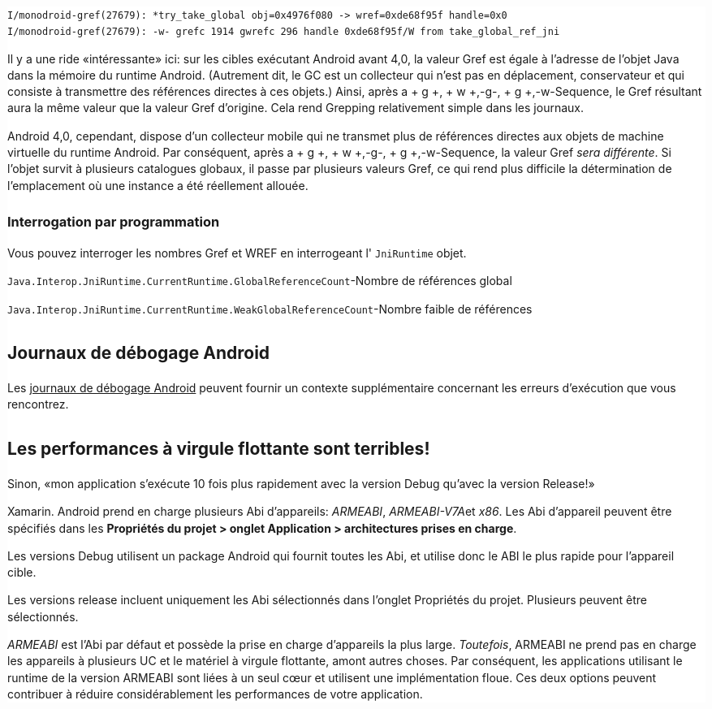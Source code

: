 ```shell
I/monodroid-gref(27679): *try_take_global obj=0x4976f080 -> wref=0xde68f95f handle=0x0
I/monodroid-gref(27679): -w- grefc 1914 gwrefc 296 handle 0xde68f95f/W from take_global_ref_jni
```

Il y a une ride «intéressante» ici: sur les cibles exécutant Android avant 4,0, la valeur Gref est égale à l’adresse de l’objet Java dans la mémoire du runtime Android. (Autrement dit, le GC est un collecteur qui n’est pas en déplacement, conservateur et qui consiste à transmettre des références directes à ces objets.) Ainsi, après a + g +, + w +,-g-, + g +,-w-Sequence, le Gref résultant aura la même valeur que la valeur Gref d’origine. Cela rend Grepping relativement simple dans les journaux.

Android 4,0, cependant, dispose d’un collecteur mobile qui ne transmet plus de références directes aux objets de machine virtuelle du runtime Android. Par conséquent, après a + g +, + w +,-g-, + g +,-w-Sequence, la valeur Gref *sera différente*. Si l’objet survit à plusieurs catalogues globaux, il passe par plusieurs valeurs Gref, ce qui rend plus difficile la détermination de l’emplacement où une instance a été réellement allouée.

### <a name="querying-programmatically"></a>Interrogation par programmation

Vous pouvez interroger les nombres Gref et WREF en interrogeant l' `JniRuntime` objet.

`Java.Interop.JniRuntime.CurrentRuntime.GlobalReferenceCount`-Nombre de références global

`Java.Interop.JniRuntime.CurrentRuntime.WeakGlobalReferenceCount`-Nombre faible de références



## <a name="android-debug-logs"></a>Journaux de débogage Android

Les [journaux de débogage Android](~/android/deploy-test/debugging/android-debug-log.md) peuvent fournir un contexte supplémentaire concernant les erreurs d’exécution que vous rencontrez.



## <a name="floating-point-performance-is-terrible"></a>Les performances à virgule flottante sont terribles!

Sinon, «mon application s’exécute 10 fois plus rapidement avec la version Debug qu’avec la version Release!»

Xamarin. Android prend en charge plusieurs Abi d’appareils: *ARMEABI*, *ARMEABI-V7A*et *x86*. Les Abi d’appareil peuvent être spécifiés dans les **Propriétés du projet > onglet Application > architectures prises en charge**.

Les versions Debug utilisent un package Android qui fournit toutes les Abi, et utilise donc le ABI le plus rapide pour l’appareil cible.

Les versions release incluent uniquement les Abi sélectionnés dans l’onglet Propriétés du projet. Plusieurs peuvent être sélectionnés.

*ARMEABI* est l’Abi par défaut et possède la prise en charge d’appareils la plus large. *Toutefois*, ARMEABI ne prend pas en charge les appareils à plusieurs UC et le matériel à virgule flottante, amont autres choses. Par conséquent, les applications utilisant le runtime de la version ARMEABI sont liées à un seul cœur et utilisent une implémentation floue. Ces deux options peuvent contribuer à réduire considérablement les performances de votre application.
